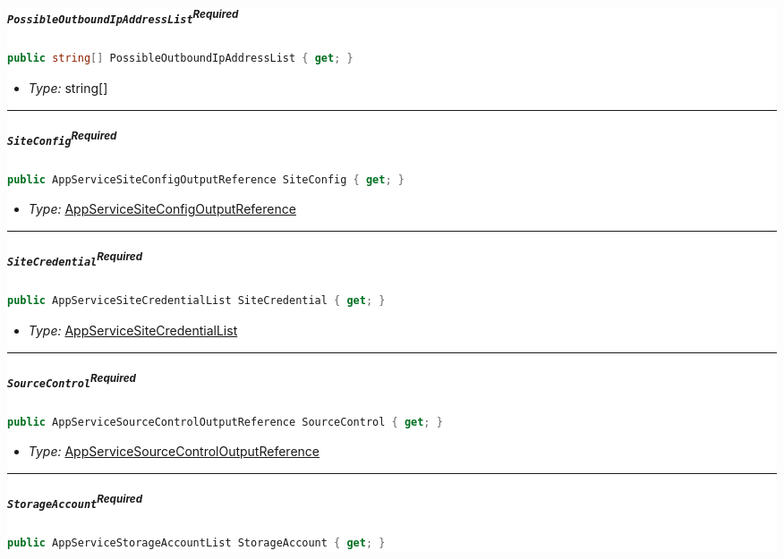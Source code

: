 
##### `PossibleOutboundIpAddressList`<sup>Required</sup> <a name="PossibleOutboundIpAddressList" id="@cdktf/provider-azurerm.appService.AppService.property.possibleOutboundIpAddressList"></a>

```csharp
public string[] PossibleOutboundIpAddressList { get; }
```

- *Type:* string[]

---

##### `SiteConfig`<sup>Required</sup> <a name="SiteConfig" id="@cdktf/provider-azurerm.appService.AppService.property.siteConfig"></a>

```csharp
public AppServiceSiteConfigOutputReference SiteConfig { get; }
```

- *Type:* <a href="#@cdktf/provider-azurerm.appService.AppServiceSiteConfigOutputReference">AppServiceSiteConfigOutputReference</a>

---

##### `SiteCredential`<sup>Required</sup> <a name="SiteCredential" id="@cdktf/provider-azurerm.appService.AppService.property.siteCredential"></a>

```csharp
public AppServiceSiteCredentialList SiteCredential { get; }
```

- *Type:* <a href="#@cdktf/provider-azurerm.appService.AppServiceSiteCredentialList">AppServiceSiteCredentialList</a>

---

##### `SourceControl`<sup>Required</sup> <a name="SourceControl" id="@cdktf/provider-azurerm.appService.AppService.property.sourceControl"></a>

```csharp
public AppServiceSourceControlOutputReference SourceControl { get; }
```

- *Type:* <a href="#@cdktf/provider-azurerm.appService.AppServiceSourceControlOutputReference">AppServiceSourceControlOutputReference</a>

---

##### `StorageAccount`<sup>Required</sup> <a name="StorageAccount" id="@cdktf/provider-azurerm.appService.AppService.property.storageAccount"></a>

```csharp
public AppServiceStorageAccountList StorageAccount { get; }
```
